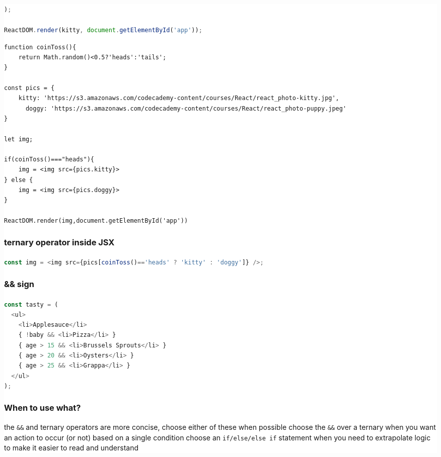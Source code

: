 ```javascript
);

ReactDOM.render(kitty, document.getElementById('app'));
```

```
function coinToss(){
    return Math.random()<0.5?'heads':'tails';
}

const pics = {
    kitty: 'https://s3.amazonaws.com/codecademy-content/courses/React/react_photo-kitty.jpg',
      doggy: 'https://s3.amazonaws.com/codecademy-content/courses/React/react_photo-puppy.jpeg'
}

let img;

if(coinToss()==="heads"){
    img = <img src={pics.kitty}>
} else {
    img = <img src={pics.doggy}>
}

ReactDOM.render(img,document.getElementById('app'))
```

### ternary operator inside JSX

```JavaScript
const img = <img src={pics[coinToss()=='heads' ? 'kitty' : 'doggy']} />;
```


### && sign

```Javascript
const tasty = (
  <ul>
    <li>Applesauce</li>
    { !baby && <li>Pizza</li> }
    { age > 15 && <li>Brussels Sprouts</li> }
    { age > 20 && <li>Oysters</li> }
    { age > 25 && <li>Grappa</li> }
  </ul>
);
```

### When to use what?

the `&&` and ternary operators are more concise, choose either of these when possible
choose the `&&` over a ternary when you want an action to occur (or not) based on a single condition
choose an `if/else/else if` statement when you need to extrapolate logic to make it easier to read and understand
